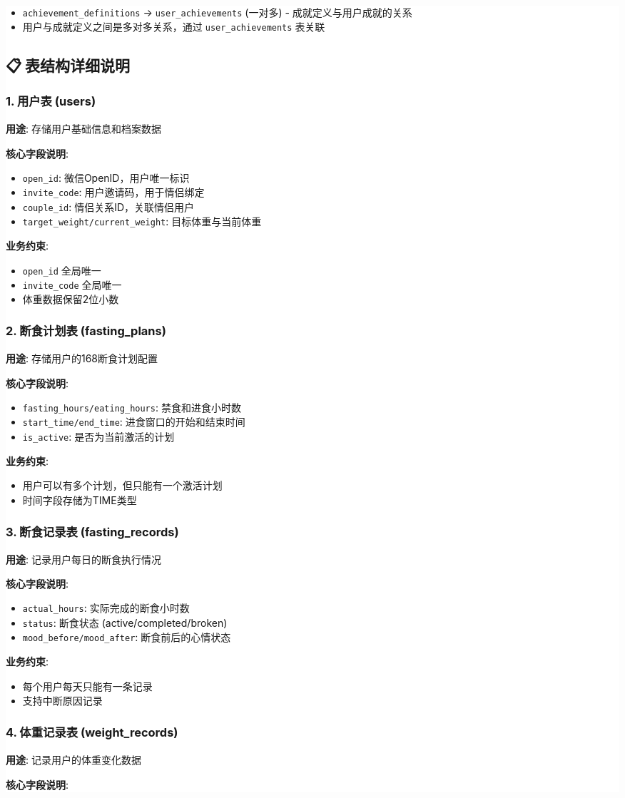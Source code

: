 - `achievement_definitions` → `user_achievements` (一对多) - 成就定义与用户成就的关系
- 用户与成就定义之间是多对多关系，通过 `user_achievements` 表关联

## 📋 表结构详细说明

### 1. 用户表 (users)

**用途**: 存储用户基础信息和档案数据

**核心字段说明**:

- `open_id`: 微信OpenID，用户唯一标识
- `invite_code`: 用户邀请码，用于情侣绑定
- `couple_id`: 情侣关系ID，关联情侣用户
- `target_weight/current_weight`: 目标体重与当前体重

**业务约束**:

- `open_id` 全局唯一
- `invite_code` 全局唯一
- 体重数据保留2位小数

### 2. 断食计划表 (fasting_plans)

**用途**: 存储用户的168断食计划配置

**核心字段说明**:

- `fasting_hours/eating_hours`: 禁食和进食小时数
- `start_time/end_time`: 进食窗口的开始和结束时间
- `is_active`: 是否为当前激活的计划

**业务约束**:

- 用户可以有多个计划，但只能有一个激活计划
- 时间字段存储为TIME类型

### 3. 断食记录表 (fasting_records)

**用途**: 记录用户每日的断食执行情况

**核心字段说明**:

- `actual_hours`: 实际完成的断食小时数
- `status`: 断食状态 (active/completed/broken)
- `mood_before/mood_after`: 断食前后的心情状态

**业务约束**:

- 每个用户每天只能有一条记录
- 支持中断原因记录

### 4. 体重记录表 (weight_records)

**用途**: 记录用户的体重变化数据

**核心字段说明**:
